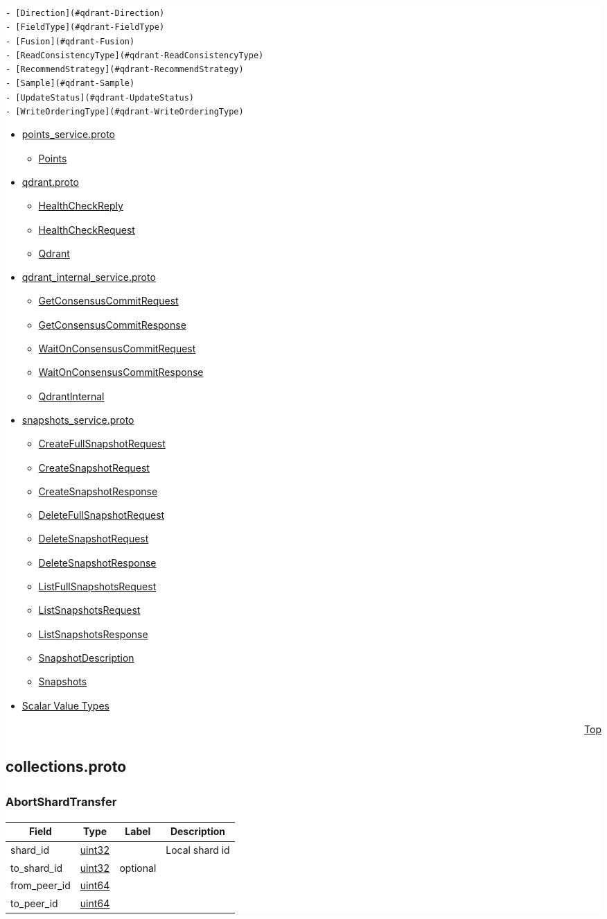     - [Direction](#qdrant-Direction)
    - [FieldType](#qdrant-FieldType)
    - [Fusion](#qdrant-Fusion)
    - [ReadConsistencyType](#qdrant-ReadConsistencyType)
    - [RecommendStrategy](#qdrant-RecommendStrategy)
    - [Sample](#qdrant-Sample)
    - [UpdateStatus](#qdrant-UpdateStatus)
    - [WriteOrderingType](#qdrant-WriteOrderingType)
  
- [points_service.proto](#points_service-proto)
    - [Points](#qdrant-Points)
  
- [qdrant.proto](#qdrant-proto)
    - [HealthCheckReply](#qdrant-HealthCheckReply)
    - [HealthCheckRequest](#qdrant-HealthCheckRequest)
  
    - [Qdrant](#qdrant-Qdrant)
  
- [qdrant_internal_service.proto](#qdrant_internal_service-proto)
    - [GetConsensusCommitRequest](#qdrant-GetConsensusCommitRequest)
    - [GetConsensusCommitResponse](#qdrant-GetConsensusCommitResponse)
    - [WaitOnConsensusCommitRequest](#qdrant-WaitOnConsensusCommitRequest)
    - [WaitOnConsensusCommitResponse](#qdrant-WaitOnConsensusCommitResponse)
  
    - [QdrantInternal](#qdrant-QdrantInternal)
  
- [snapshots_service.proto](#snapshots_service-proto)
    - [CreateFullSnapshotRequest](#qdrant-CreateFullSnapshotRequest)
    - [CreateSnapshotRequest](#qdrant-CreateSnapshotRequest)
    - [CreateSnapshotResponse](#qdrant-CreateSnapshotResponse)
    - [DeleteFullSnapshotRequest](#qdrant-DeleteFullSnapshotRequest)
    - [DeleteSnapshotRequest](#qdrant-DeleteSnapshotRequest)
    - [DeleteSnapshotResponse](#qdrant-DeleteSnapshotResponse)
    - [ListFullSnapshotsRequest](#qdrant-ListFullSnapshotsRequest)
    - [ListSnapshotsRequest](#qdrant-ListSnapshotsRequest)
    - [ListSnapshotsResponse](#qdrant-ListSnapshotsResponse)
    - [SnapshotDescription](#qdrant-SnapshotDescription)
  
    - [Snapshots](#qdrant-Snapshots)
  
- [Scalar Value Types](#scalar-value-types)



<a name="collections-proto"></a>
<p align="right"><a href="#top">Top</a></p>

## collections.proto



<a name="qdrant-AbortShardTransfer"></a>

### AbortShardTransfer



| Field | Type | Label | Description |
| ----- | ---- | ----- | ----------- |
| shard_id | [uint32](#uint32) |  | Local shard id |
| to_shard_id | [uint32](#uint32) | optional |  |
| from_peer_id | [uint64](#uint64) |  |  |
| to_peer_id | [uint64](#uint64) |  |  |
